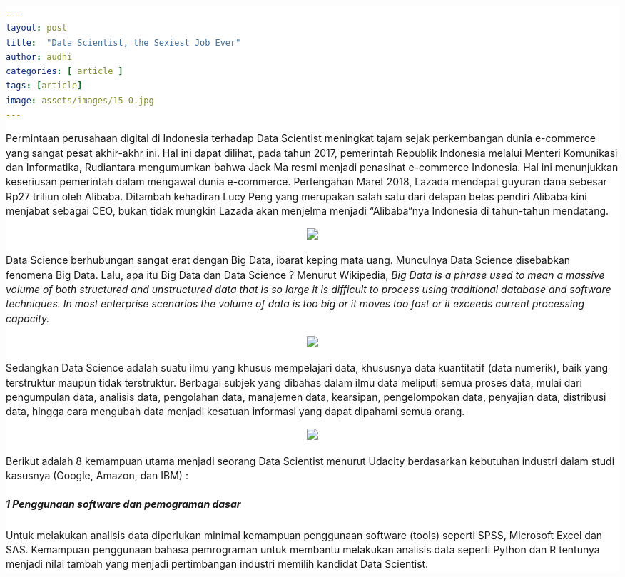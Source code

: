 ```yaml
---
layout: post
title:  "Data Scientist, the Sexiest Job Ever"
author: audhi
categories: [ article ]
tags: [article]
image: assets/images/15-0.jpg
---
```


Permintaan perusahaan digital di Indonesia terhadap Data Scientist meningkat tajam sejak perkembangan dunia e-commerce yang sangat pesat akhir-akhr ini. Hal ini dapat dilihat, pada tahun 2017, pemerintah Republik Indonesia melalui Menteri Komunikasi dan Informatika, Rudiantara mengumumkan bahwa Jack Ma resmi menjadi penasihat e-commerce Indonesia. Hal ini menunjukkan keseriusan pemerintah dalam mengawal dunia e-commerce. Pertengahan Maret 2018, Lazada mendapat guyuran dana sebesar Rp27 triliun oleh Alibaba. Ditambah kehadiran Lucy Peng yang merupakan salah satu dari delapan belas pendiri Alibaba kini menjabat sebagai CEO, bukan tidak mungkin Lazada akan menjelma menjadi “Alibaba”nya Indonesia di tahun-tahun mendatang.
<p align="center">
  <img src="{{ site.baseurl }}/assets/images/15-1.jpg" width="600" />
</p>

Data Science berhubungan sangat erat dengan Big Data, ibarat keping mata uang. Munculnya Data Science disebabkan fenomena Big Data. Lalu, apa itu Big Data dan Data Science ? Menurut Wikipedia, *Big Data is a phrase used to mean a massive volume of both structured and unstructured data that is so large it is difficult to process using traditional database and software techniques. In most enterprise scenarios the volume of data is too big or it moves too fast or it exceeds current processing capacity.*
<p align="center">
  <img src="{{ site.baseurl }}/assets/images/15-2.jpg" width="600" />
</p>

Sedangkan Data Science adalah suatu ilmu yang khusus mempelajari data, khususnya data kuantitatif (data numerik), baik yang terstruktur maupun tidak terstruktur. Berbagai subjek yang dibahas dalam ilmu data meliputi semua proses data, mulai dari pengumpulan data, analisis data, pengolahan data, manajemen data, kearsipan, pengelompokan data, penyajian data, distribusi data, hingga cara mengubah data menjadi kesatuan informasi yang dapat dipahami semua orang.
<p align="center">
  <img src="{{ site.baseurl }}/assets/images/15-3.jpg" width="350" />
</p>

Berikut adalah 8 kemampuan utama menjadi seorang Data Scientist menurut Udacity berdasarkan kebutuhan industri dalam studi kasusnya (Google, Amazon, dan IBM) :

##### 1 Penggunaan software dan pemograman dasar

Untuk melakukan analisis data diperlukan minimal kemampuan penggunaan software (tools) seperti SPSS, Microsoft Excel dan SAS. Kemampuan penggunaan bahasa pemrograman untuk membantu melakukan analisis data seperti Python dan R tentunya menjadi nilai tambah yang menjadi pertimbangan industri memilih kandidat Data Scientist.
